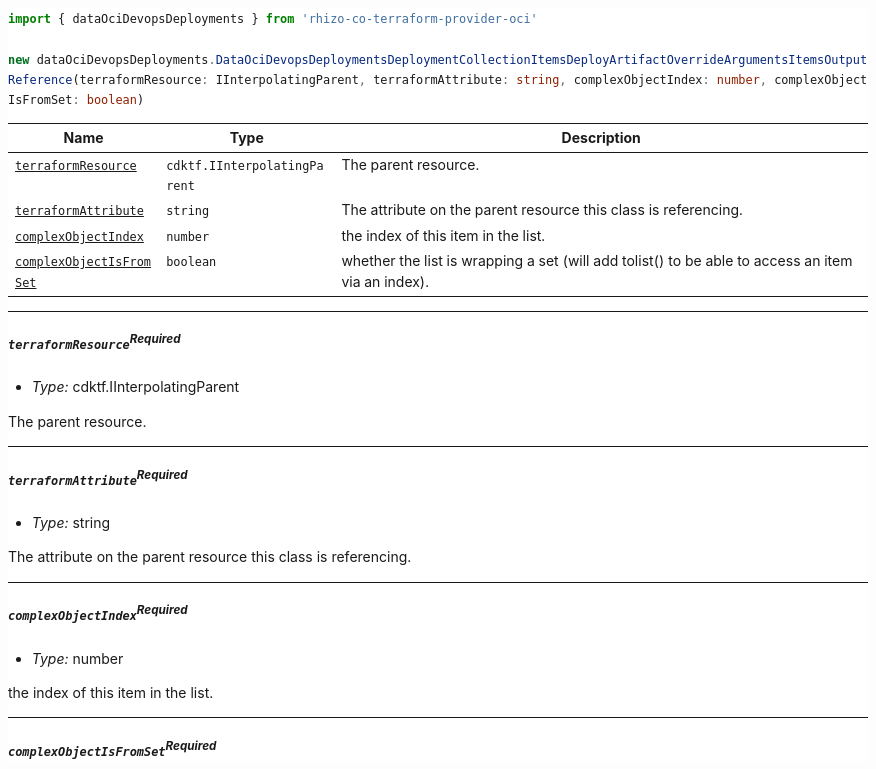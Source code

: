 ```typescript
import { dataOciDevopsDeployments } from 'rhizo-co-terraform-provider-oci'

new dataOciDevopsDeployments.DataOciDevopsDeploymentsDeploymentCollectionItemsDeployArtifactOverrideArgumentsItemsOutputReference(terraformResource: IInterpolatingParent, terraformAttribute: string, complexObjectIndex: number, complexObjectIsFromSet: boolean)
```

| **Name** | **Type** | **Description** |
| --- | --- | --- |
| <code><a href="#rhizo-co-terraform-provider-oci.dataOciDevopsDeployments.DataOciDevopsDeploymentsDeploymentCollectionItemsDeployArtifactOverrideArgumentsItemsOutputReference.Initializer.parameter.terraformResource">terraformResource</a></code> | <code>cdktf.IInterpolatingParent</code> | The parent resource. |
| <code><a href="#rhizo-co-terraform-provider-oci.dataOciDevopsDeployments.DataOciDevopsDeploymentsDeploymentCollectionItemsDeployArtifactOverrideArgumentsItemsOutputReference.Initializer.parameter.terraformAttribute">terraformAttribute</a></code> | <code>string</code> | The attribute on the parent resource this class is referencing. |
| <code><a href="#rhizo-co-terraform-provider-oci.dataOciDevopsDeployments.DataOciDevopsDeploymentsDeploymentCollectionItemsDeployArtifactOverrideArgumentsItemsOutputReference.Initializer.parameter.complexObjectIndex">complexObjectIndex</a></code> | <code>number</code> | the index of this item in the list. |
| <code><a href="#rhizo-co-terraform-provider-oci.dataOciDevopsDeployments.DataOciDevopsDeploymentsDeploymentCollectionItemsDeployArtifactOverrideArgumentsItemsOutputReference.Initializer.parameter.complexObjectIsFromSet">complexObjectIsFromSet</a></code> | <code>boolean</code> | whether the list is wrapping a set (will add tolist() to be able to access an item via an index). |

---

##### `terraformResource`<sup>Required</sup> <a name="terraformResource" id="rhizo-co-terraform-provider-oci.dataOciDevopsDeployments.DataOciDevopsDeploymentsDeploymentCollectionItemsDeployArtifactOverrideArgumentsItemsOutputReference.Initializer.parameter.terraformResource"></a>

- *Type:* cdktf.IInterpolatingParent

The parent resource.

---

##### `terraformAttribute`<sup>Required</sup> <a name="terraformAttribute" id="rhizo-co-terraform-provider-oci.dataOciDevopsDeployments.DataOciDevopsDeploymentsDeploymentCollectionItemsDeployArtifactOverrideArgumentsItemsOutputReference.Initializer.parameter.terraformAttribute"></a>

- *Type:* string

The attribute on the parent resource this class is referencing.

---

##### `complexObjectIndex`<sup>Required</sup> <a name="complexObjectIndex" id="rhizo-co-terraform-provider-oci.dataOciDevopsDeployments.DataOciDevopsDeploymentsDeploymentCollectionItemsDeployArtifactOverrideArgumentsItemsOutputReference.Initializer.parameter.complexObjectIndex"></a>

- *Type:* number

the index of this item in the list.

---

##### `complexObjectIsFromSet`<sup>Required</sup> <a name="complexObjectIsFromSet" id="rhizo-co-terraform-provider-oci.dataOciDevopsDeployments.DataOciDevopsDeploymentsDeploymentCollectionItemsDeployArtifactOverrideArgumentsItemsOutputReference.Initializer.parameter.complexObjectIsFromSet"></a>
